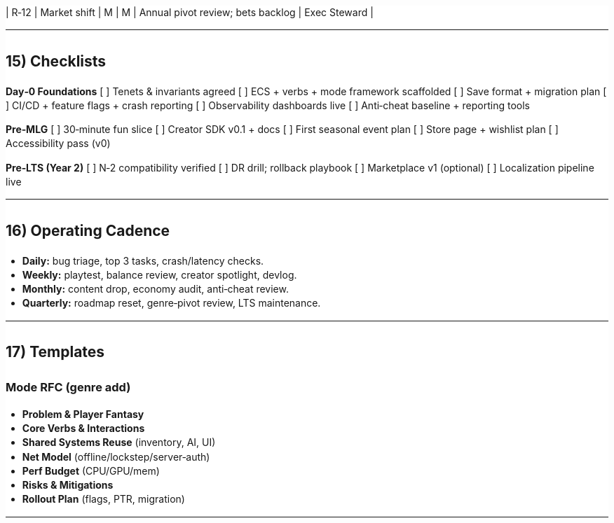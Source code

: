 | R‑12 | Market shift                | M          | M      | Annual pivot review; bets backlog     | Exec Steward     |

---

## 15) Checklists

**Day‑0 Foundations**
\[ ] Tenets & invariants agreed
\[ ] ECS + verbs + mode framework scaffolded
\[ ] Save format + migration plan
\[ ] CI/CD + feature flags + crash reporting
\[ ] Observability dashboards live
\[ ] Anti‑cheat baseline + reporting tools

**Pre‑MLG**
\[ ] 30‑minute fun slice
\[ ] Creator SDK v0.1 + docs
\[ ] First seasonal event plan
\[ ] Store page + wishlist plan
\[ ] Accessibility pass (v0)

**Pre‑LTS (Year 2)**
\[ ] N‑2 compatibility verified
\[ ] DR drill; rollback playbook
\[ ] Marketplace v1 (optional)
\[ ] Localization pipeline live

---

## 16) Operating Cadence

* **Daily:** bug triage, top 3 tasks, crash/latency checks.
* **Weekly:** playtest, balance review, creator spotlight, devlog.
* **Monthly:** content drop, economy audit, anti‑cheat review.
* **Quarterly:** roadmap reset, genre‑pivot review, LTS maintenance.

---

## 17) Templates

### Mode RFC (genre add)

* **Problem & Player Fantasy**
* **Core Verbs & Interactions**
* **Shared Systems Reuse** (inventory, AI, UI)
* **Net Model** (offline/lockstep/server‑auth)
* **Perf Budget** (CPU/GPU/mem)
* **Risks & Mitigations**
* **Rollout Plan** (flags, PTR, migration)

---
